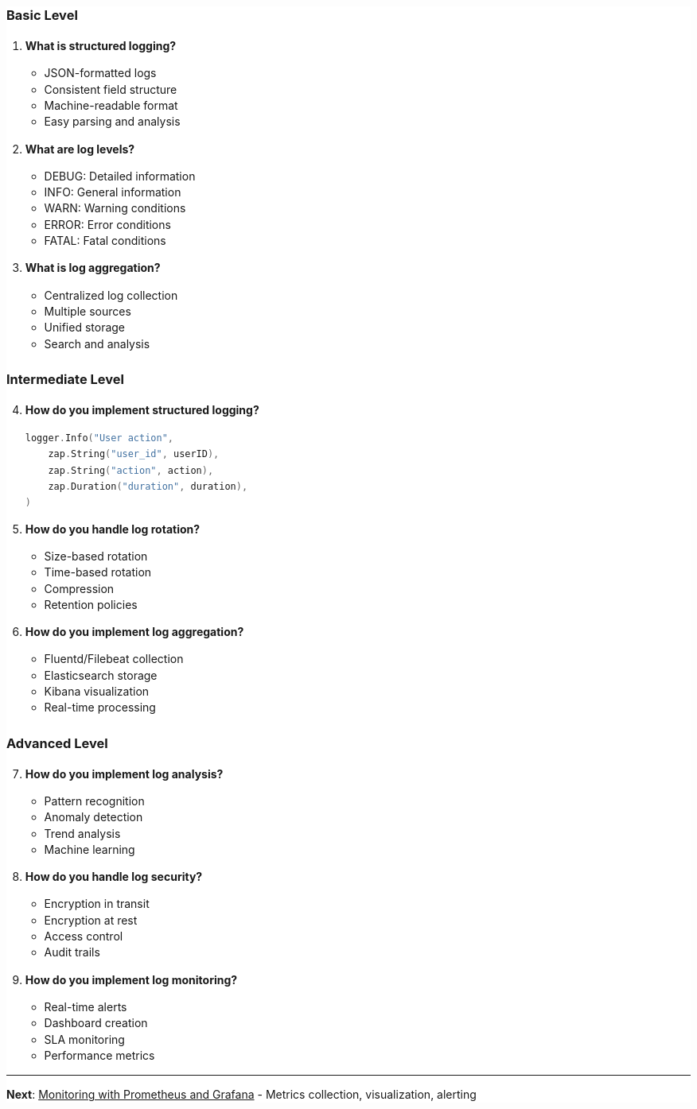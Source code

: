 ### Basic Level
1. **What is structured logging?**
   - JSON-formatted logs
   - Consistent field structure
   - Machine-readable format
   - Easy parsing and analysis

2. **What are log levels?**
   - DEBUG: Detailed information
   - INFO: General information
   - WARN: Warning conditions
   - ERROR: Error conditions
   - FATAL: Fatal conditions

3. **What is log aggregation?**
   - Centralized log collection
   - Multiple sources
   - Unified storage
   - Search and analysis

### Intermediate Level
4. **How do you implement structured logging?**
   ```go
   logger.Info("User action",
       zap.String("user_id", userID),
       zap.String("action", action),
       zap.Duration("duration", duration),
   )
   ```

5. **How do you handle log rotation?**
   - Size-based rotation
   - Time-based rotation
   - Compression
   - Retention policies

6. **How do you implement log aggregation?**
   - Fluentd/Filebeat collection
   - Elasticsearch storage
   - Kibana visualization
   - Real-time processing

### Advanced Level
7. **How do you implement log analysis?**
   - Pattern recognition
   - Anomaly detection
   - Trend analysis
   - Machine learning

8. **How do you handle log security?**
   - Encryption in transit
   - Encryption at rest
   - Access control
   - Audit trails

9. **How do you implement log monitoring?**
   - Real-time alerts
   - Dashboard creation
   - SLA monitoring
   - Performance metrics

---

**Next**: [Monitoring with Prometheus and Grafana](./MonitoringPrometheusGrafana.md) - Metrics collection, visualization, alerting
